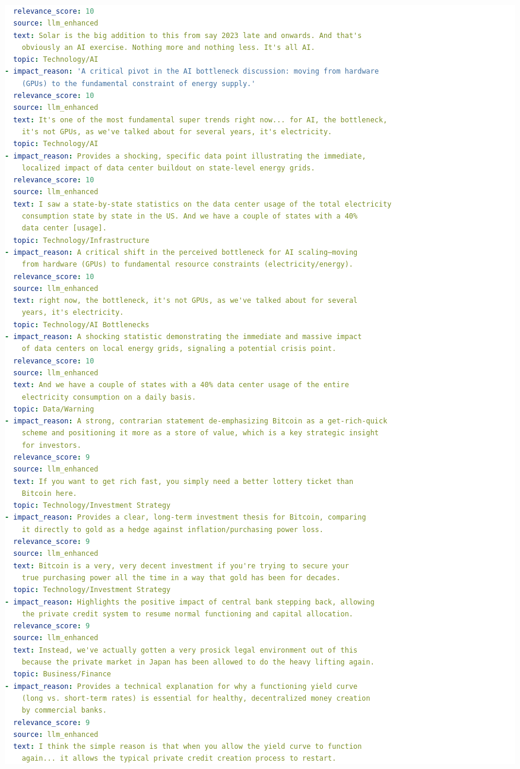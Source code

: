 ```yaml
  relevance_score: 10
  source: llm_enhanced
  text: Solar is the big addition to this from say 2023 late and onwards. And that's
    obviously an AI exercise. Nothing more and nothing less. It's all AI.
  topic: Technology/AI
- impact_reason: 'A critical pivot in the AI bottleneck discussion: moving from hardware
    (GPUs) to the fundamental constraint of energy supply.'
  relevance_score: 10
  source: llm_enhanced
  text: It's one of the most fundamental super trends right now... for AI, the bottleneck,
    it's not GPUs, as we've talked about for several years, it's electricity.
  topic: Technology/AI
- impact_reason: Provides a shocking, specific data point illustrating the immediate,
    localized impact of data center buildout on state-level energy grids.
  relevance_score: 10
  source: llm_enhanced
  text: I saw a state-by-state statistics on the data center usage of the total electricity
    consumption state by state in the US. And we have a couple of states with a 40%
    data center [usage].
  topic: Technology/Infrastructure
- impact_reason: A critical shift in the perceived bottleneck for AI scaling—moving
    from hardware (GPUs) to fundamental resource constraints (electricity/energy).
  relevance_score: 10
  source: llm_enhanced
  text: right now, the bottleneck, it's not GPUs, as we've talked about for several
    years, it's electricity.
  topic: Technology/AI Bottlenecks
- impact_reason: A shocking statistic demonstrating the immediate and massive impact
    of data centers on local energy grids, signaling a potential crisis point.
  relevance_score: 10
  source: llm_enhanced
  text: And we have a couple of states with a 40% data center usage of the entire
    electricity consumption on a daily basis.
  topic: Data/Warning
- impact_reason: A strong, contrarian statement de-emphasizing Bitcoin as a get-rich-quick
    scheme and positioning it more as a store of value, which is a key strategic insight
    for investors.
  relevance_score: 9
  source: llm_enhanced
  text: If you want to get rich fast, you simply need a better lottery ticket than
    Bitcoin here.
  topic: Technology/Investment Strategy
- impact_reason: Provides a clear, long-term investment thesis for Bitcoin, comparing
    it directly to gold as a hedge against inflation/purchasing power loss.
  relevance_score: 9
  source: llm_enhanced
  text: Bitcoin is a very, very decent investment if you're trying to secure your
    true purchasing power all the time in a way that gold has been for decades.
  topic: Technology/Investment Strategy
- impact_reason: Highlights the positive impact of central bank stepping back, allowing
    the private credit system to resume normal functioning and capital allocation.
  relevance_score: 9
  source: llm_enhanced
  text: Instead, we've actually gotten a very prosick legal environment out of this
    because the private market in Japan has been allowed to do the heavy lifting again.
  topic: Business/Finance
- impact_reason: Provides a technical explanation for why a functioning yield curve
    (long vs. short-term rates) is essential for healthy, decentralized money creation
    by commercial banks.
  relevance_score: 9
  source: llm_enhanced
  text: I think the simple reason is that when you allow the yield curve to function
    again... it allows the typical private credit creation process to restart.
```